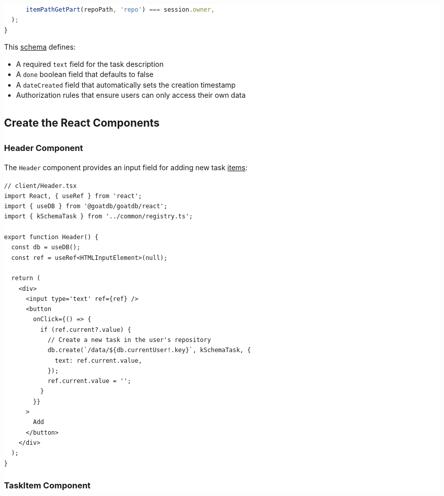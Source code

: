 ```typescript
      itemPathGetPart(repoPath, 'repo') === session.owner,
  );
}
```

This [schema](/docs/schema) defines:

- A required `text` field for the task description
- A `done` boolean field that defaults to false
- A `dateCreated` field that automatically sets the creation timestamp
- Authorization rules that ensure users can only access their own data

## Create the React Components

### Header Component

The `Header` component provides an input field for adding new task
[items](/docs/concepts#item):

```tsx
// client/Header.tsx
import React, { useRef } from 'react';
import { useDB } from '@goatdb/goatdb/react';
import { kSchemaTask } from '../common/registry.ts';

export function Header() {
  const db = useDB();
  const ref = useRef<HTMLInputElement>(null);

  return (
    <div>
      <input type='text' ref={ref} />
      <button
        onClick={() => {
          if (ref.current?.value) {
            // Create a new task in the user's repository
            db.create(`/data/${db.currentUser!.key}`, kSchemaTask, {
              text: ref.current.value,
            });
            ref.current.value = '';
          }
        }}
      >
        Add
      </button>
    </div>
  );
}
```

### TaskItem Component
